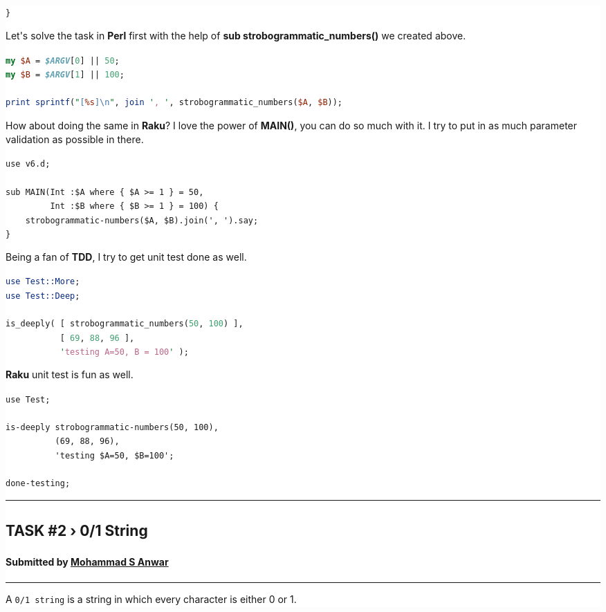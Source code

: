 ```perl6
}
```

Let's solve the task in **Perl** first with the help of **sub strobogrammatic_numbers()** we created above.

```perl
my $A = $ARGV[0] || 50;
my $B = $ARGV[1] || 100;

print sprintf("[%s]\n", join ', ', strobogrammatic_numbers($A, $B));
```

How about doing the same in **Raku**?  I love the power of **MAIN()**, you can do so much with it. I try to put in as much parameter validation as possible in there.

```perl6
use v6.d;

sub MAIN(Int :$A where { $A >= 1 } = 50,
         Int :$B where { $B >= 1 } = 100) {
    strobogrammatic-numbers($A, $B).join(', ').say;
}
```

Being a fan of **TDD**, I try to get unit test done as well.

```perl
use Test::More;
use Test::Deep;

is_deeply( [ strobogrammatic_numbers(50, 100) ],
           [ 69, 88, 96 ],
           'testing A=50, B = 100' );
```

**Raku** unit test is fun as well.

```perl6
use Test;

is-deeply strobogrammatic-numbers(50, 100),
          (69, 88, 96),
          'testing $A=50, $B=100';

done-testing;
```

***
## TASK #2 › 0/1 String
#### Submitted by **[Mohammad S Anwar](http://www.manwar.org)**
***

A `0/1 string` is a string in which every character is either 0 or 1.
